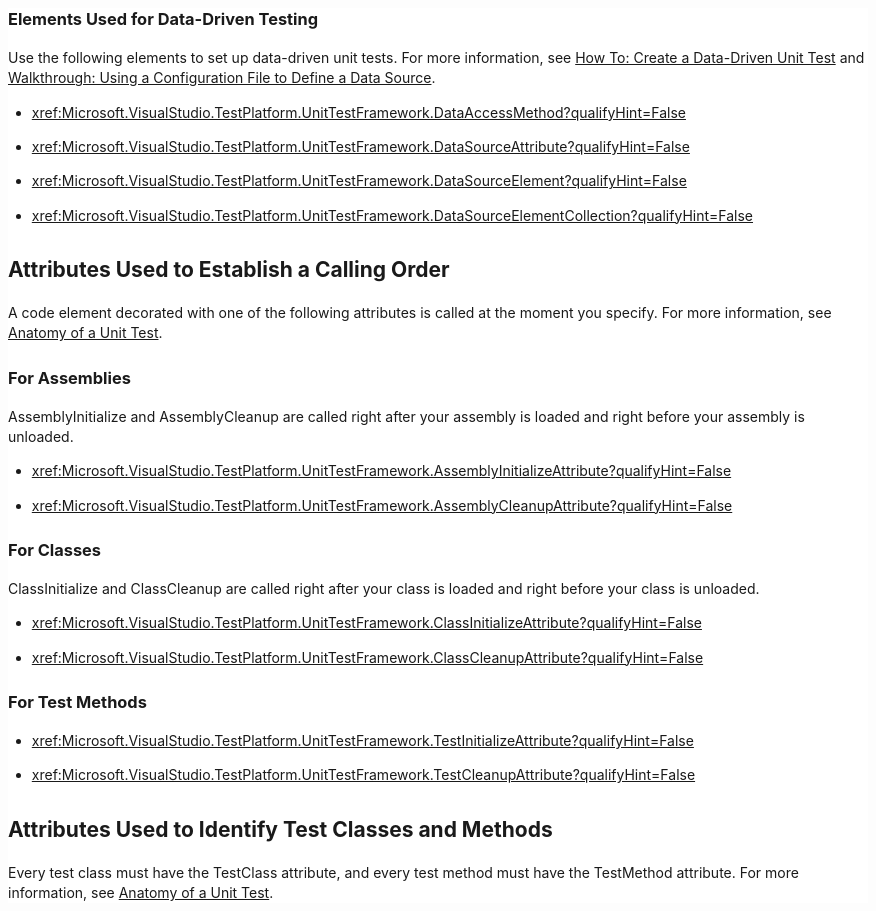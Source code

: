 ### Elements Used for Data-Driven Testing  
 Use the following elements to set up data-driven unit tests. For more information, see [How To: Create a Data-Driven Unit Test](../VS_IDE/How-To--Create-a-Data-Driven-Unit-Test.md) and [Walkthrough: Using a Configuration File to Define a Data Source](../VS_IDE/Walkthrough--Using-a-Configuration-File-to-Define-a-Data-Source.md).  
  
-   <xref:Microsoft.VisualStudio.TestPlatform.UnitTestFramework.DataAccessMethod?qualifyHint=False>  
  
-   <xref:Microsoft.VisualStudio.TestPlatform.UnitTestFramework.DataSourceAttribute?qualifyHint=False>  
  
-   <xref:Microsoft.VisualStudio.TestPlatform.UnitTestFramework.DataSourceElement?qualifyHint=False>  
  
-   <xref:Microsoft.VisualStudio.TestPlatform.UnitTestFramework.DataSourceElementCollection?qualifyHint=False>  
  
## Attributes Used to Establish a Calling Order  
 A code element decorated with one of the following attributes is called at the moment you specify. For more information, see [Anatomy of a Unit Test](assetId:///a03d1ee7-9999-4e7c-85df-7d9073976144).  
  
### For Assemblies  
 AssemblyInitialize and AssemblyCleanup are called right after your assembly is loaded and right before your assembly is unloaded.  
  
-   <xref:Microsoft.VisualStudio.TestPlatform.UnitTestFramework.AssemblyInitializeAttribute?qualifyHint=False>  
  
-   <xref:Microsoft.VisualStudio.TestPlatform.UnitTestFramework.AssemblyCleanupAttribute?qualifyHint=False>  
  
### For Classes  
 ClassInitialize and ClassCleanup are called right after your class is loaded and right before your class is unloaded.  
  
-   <xref:Microsoft.VisualStudio.TestPlatform.UnitTestFramework.ClassInitializeAttribute?qualifyHint=False>  
  
-   <xref:Microsoft.VisualStudio.TestPlatform.UnitTestFramework.ClassCleanupAttribute?qualifyHint=False>  
  
### For Test Methods  
  
-   <xref:Microsoft.VisualStudio.TestPlatform.UnitTestFramework.TestInitializeAttribute?qualifyHint=False>  
  
-   <xref:Microsoft.VisualStudio.TestPlatform.UnitTestFramework.TestCleanupAttribute?qualifyHint=False>  
  
## Attributes Used to Identify Test Classes and Methods  
 Every test class must have the TestClass attribute, and every test method must have the TestMethod attribute. For more information, see [Anatomy of a Unit Test](assetId:///a03d1ee7-9999-4e7c-85df-7d9073976144).  
  